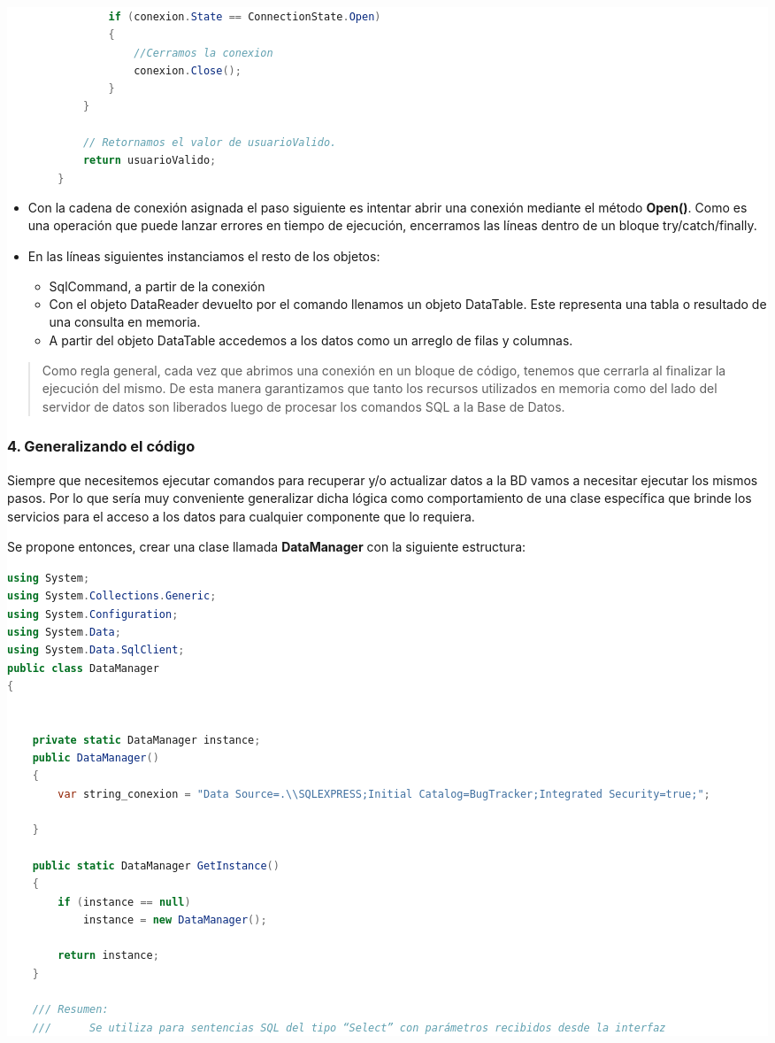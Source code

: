 ```csharp
                if (conexion.State == ConnectionState.Open)
                {
                    //Cerramos la conexion
                    conexion.Close();
                }
            }

            // Retornamos el valor de usuarioValido. 
            return usuarioValido;
        }
```

- Con la cadena de conexión asignada el paso siguiente es intentar abrir una conexión mediante el método **Open()**. Como es una operación que puede lanzar errores en tiempo de ejecución, encerramos las líneas dentro de un bloque try/catch/finally.

-   En las líneas siguientes instanciamos el resto de los objetos:
	-   SqlCommand, a partir de la conexión
	-   Con el objeto DataReader devuelto por el comando llenamos un objeto DataTable. Este representa una tabla o resultado de una consulta en memoria.
	- A partir del objeto DataTable accedemos a los datos como un arreglo de filas y columnas.

> Como regla general, cada vez que abrimos una conexión en un bloque de código, tenemos que cerrarla al finalizar la ejecución del mismo. De esta manera garantizamos que tanto los recursos utilizados en memoria como del lado del servidor de datos son liberados luego de procesar los comandos SQL a la Base de Datos.

### 4. Generalizando el código

Siempre que necesitemos ejecutar comandos para recuperar y/o actualizar datos a la BD vamos a necesitar ejecutar los mismos pasos. Por lo que sería muy conveniente generalizar dicha lógica como comportamiento de una clase específica que brinde los servicios para el acceso a los datos para cualquier componente que lo requiera.

Se propone entonces, crear una clase llamada **DataManager** con la siguiente estructura:

```csharp
using System;
using System.Collections.Generic;
using System.Configuration;
using System.Data;
using System.Data.SqlClient;
public class DataManager
{


    private static DataManager instance;
    public DataManager()
    {
        var string_conexion = "Data Source=.\\SQLEXPRESS;Initial Catalog=BugTracker;Integrated Security=true;";
        
    }

    public static DataManager GetInstance()
    {
        if (instance == null)
            instance = new DataManager();

        return instance;
    }

    /// Resumen:
    ///      Se utiliza para sentencias SQL del tipo “Select” con parámetros recibidos desde la interfaz
```